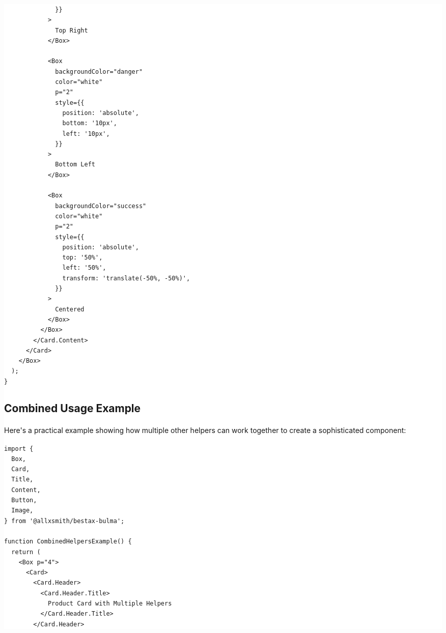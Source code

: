 ```tsx
              }}
            >
              Top Right
            </Box>

            <Box
              backgroundColor="danger"
              color="white"
              p="2"
              style={{
                position: 'absolute',
                bottom: '10px',
                left: '10px',
              }}
            >
              Bottom Left
            </Box>

            <Box
              backgroundColor="success"
              color="white"
              p="2"
              style={{
                position: 'absolute',
                top: '50%',
                left: '50%',
                transform: 'translate(-50%, -50%)',
              }}
            >
              Centered
            </Box>
          </Box>
        </Card.Content>
      </Card>
    </Box>
  );
}
```

## Combined Usage Example

Here's a practical example showing how multiple other helpers can work together to create a sophisticated component:

```tsx
import {
  Box,
  Card,
  Title,
  Content,
  Button,
  Image,
} from '@allxsmith/bestax-bulma';

function CombinedHelpersExample() {
  return (
    <Box p="4">
      <Card>
        <Card.Header>
          <Card.Header.Title>
            Product Card with Multiple Helpers
          </Card.Header.Title>
        </Card.Header>
```